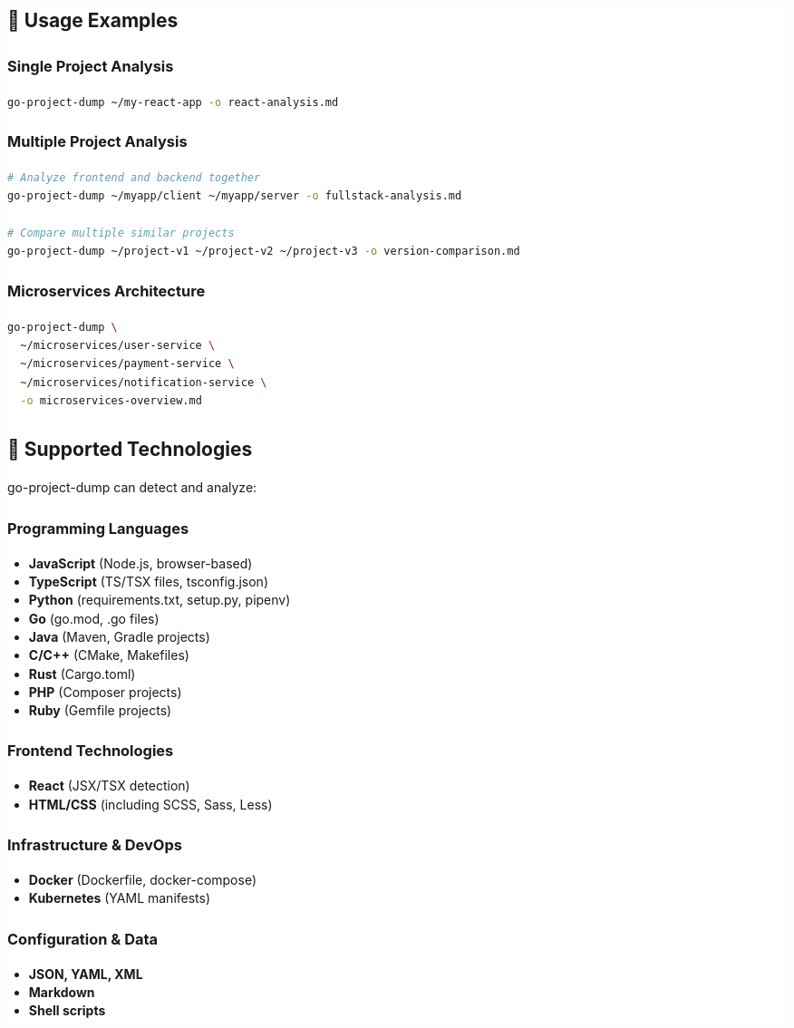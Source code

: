 ## 📖 Usage Examples

### Single Project Analysis
```bash
go-project-dump ~/my-react-app -o react-analysis.md
```

### Multiple Project Analysis
```bash
# Analyze frontend and backend together
go-project-dump ~/myapp/client ~/myapp/server -o fullstack-analysis.md

# Compare multiple similar projects
go-project-dump ~/project-v1 ~/project-v2 ~/project-v3 -o version-comparison.md
```

### Microservices Architecture
```bash
go-project-dump \
  ~/microservices/user-service \
  ~/microservices/payment-service \
  ~/microservices/notification-service \
  -o microservices-overview.md
```

## 🔧 Supported Technologies

go-project-dump can detect and analyze:

### Programming Languages
- **JavaScript** (Node.js, browser-based)
- **TypeScript** (TS/TSX files, tsconfig.json)
- **Python** (requirements.txt, setup.py, pipenv)
- **Go** (go.mod, .go files)
- **Java** (Maven, Gradle projects)
- **C/C++** (CMake, Makefiles)
- **Rust** (Cargo.toml)
- **PHP** (Composer projects)
- **Ruby** (Gemfile projects)

### Frontend Technologies
- **React** (JSX/TSX detection)
- **HTML/CSS** (including SCSS, Sass, Less)

### Infrastructure & DevOps
- **Docker** (Dockerfile, docker-compose)
- **Kubernetes** (YAML manifests)

### Configuration & Data
- **JSON, YAML, XML**
- **Markdown**
- **Shell scripts**
